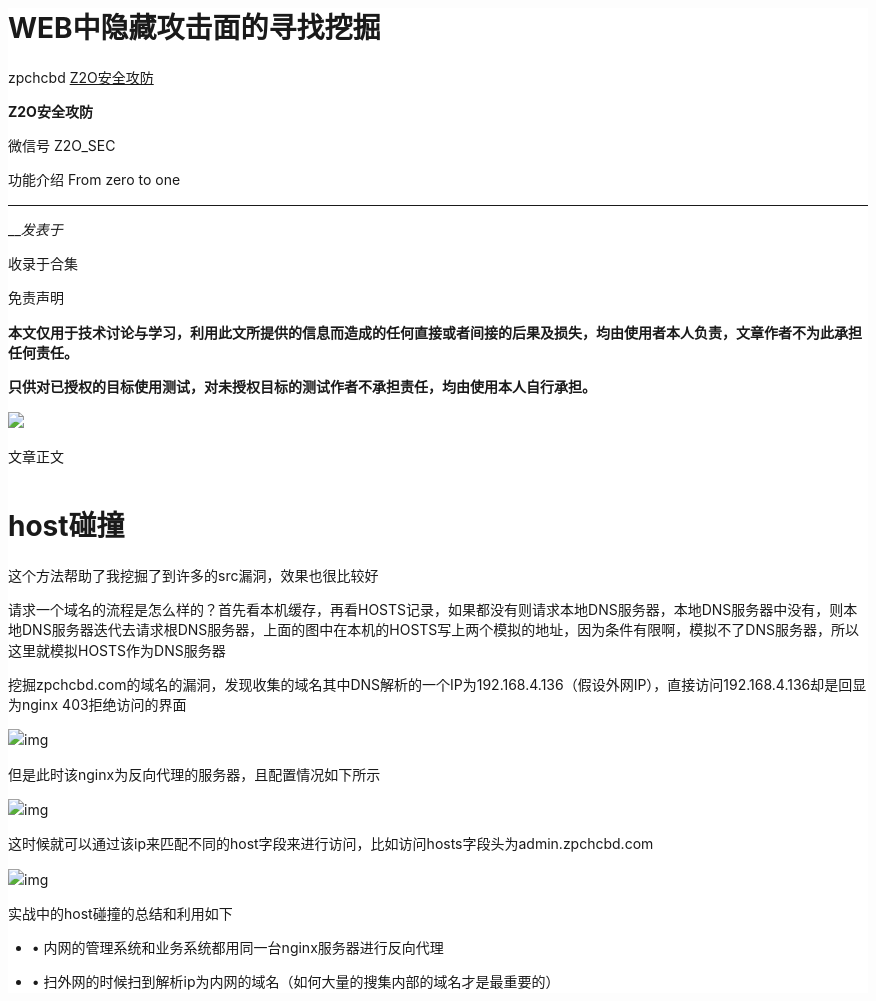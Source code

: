 #  WEB中隐藏攻击面的寻找挖掘

zpchcbd  [ Z2O安全攻防 ](javascript:void\(0\);)

**Z2O安全攻防** ![]()

微信号 Z2O_SEC

功能介绍 From zero to one

____

___发表于_

收录于合集

免责声明

  
  

 **本文仅用于技术讨论与学习，利用此文所提供的信息而造成的任何直接或者间接的后果及损失，均由使用者本人负责，文章作者不为此承担任何责任。**

 **只供对已授权的目标使用测试，对未授权目标的测试作者不承担责任，均由使用本人自行承担。**

  

![](http://hk-proxy.gitwarp.com/https://raw.githubusercontent.com/tuchuang9/tc1/refs/heads/main/public/20230317155119.png)

文章正文

  
  

  

# host碰撞

这个方法帮助了我挖掘了到许多的src漏洞，效果也很比较好

请求一个域名的流程是怎么样的？首先看本机缓存，再看HOSTS记录，如果都没有则请求本地DNS服务器，本地DNS服务器中没有，则本地DNS服务器迭代去请求根DNS服务器，上面的图中在本机的HOSTS写上两个模拟的地址，因为条件有限啊，模拟不了DNS服务器，所以这里就模拟HOSTS作为DNS服务器

挖掘zpchcbd.com的域名的漏洞，发现收集的域名其中DNS解析的一个IP为192.168.4.136（假设外网IP），直接访问192.168.4.136却是回显为nginx
403拒绝访问的界面

![](http://hk-proxy.gitwarp.com/https://raw.githubusercontent.com/tuchuang9/tc1/refs/heads/main/public/20230317155120.png)img

但是此时该nginx为反向代理的服务器，且配置情况如下所示

![](http://hk-proxy.gitwarp.com/https://raw.githubusercontent.com/tuchuang9/tc1/refs/heads/main/public/20230317155122.png)img

这时候就可以通过该ip来匹配不同的host字段来进行访问，比如访问hosts字段头为admin.zpchcbd.com

![](http://hk-proxy.gitwarp.com/https://raw.githubusercontent.com/tuchuang9/tc1/refs/heads/main/public/20230317155123.png)img

实战中的host碰撞的总结和利用如下

  * • 内网的管理系统和业务系统都用同一台nginx服务器进行反向代理

  * • 扫外网的时候扫到解析ip为内网的域名（如何大量的搜集内部的域名才是最重要的）
